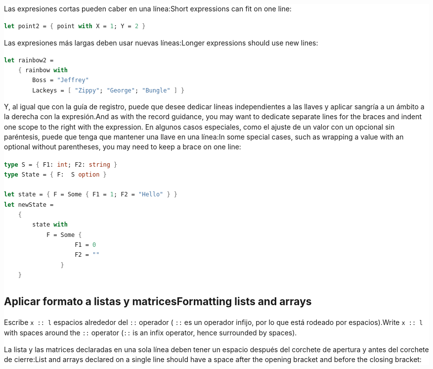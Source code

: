 <span data-ttu-id="3cd56-221">Las expresiones cortas pueden caber en una línea:</span><span class="sxs-lookup"><span data-stu-id="3cd56-221">Short expressions can fit on one line:</span></span>

```fsharp
let point2 = { point with X = 1; Y = 2 }
```

<span data-ttu-id="3cd56-222">Las expresiones más largas deben usar nuevas líneas:</span><span class="sxs-lookup"><span data-stu-id="3cd56-222">Longer expressions should use new lines:</span></span>

```fsharp
let rainbow2 =
    { rainbow with
        Boss = "Jeffrey"
        Lackeys = [ "Zippy"; "George"; "Bungle" ] }
```

<span data-ttu-id="3cd56-223">Y, al igual que con la guía de registro, puede que desee dedicar líneas independientes a las llaves y aplicar sangría a un ámbito a la derecha con la expresión.</span><span class="sxs-lookup"><span data-stu-id="3cd56-223">And as with the record guidance, you may want to dedicate separate lines for the braces and indent one scope to the right with the expression.</span></span> <span data-ttu-id="3cd56-224">En algunos casos especiales, como el ajuste de un valor con un opcional sin paréntesis, puede que tenga que mantener una llave en una línea:</span><span class="sxs-lookup"><span data-stu-id="3cd56-224">In some special cases, such as wrapping a value with an optional without parentheses, you may need to keep a brace on one line:</span></span>

```fsharp
type S = { F1: int; F2: string }
type State = { F:  S option }

let state = { F = Some { F1 = 1; F2 = "Hello" } }
let newState =
    {
        state with
            F = Some {
                    F1 = 0
                    F2 = ""
                }
    }
```

## <a name="formatting-lists-and-arrays"></a><span data-ttu-id="3cd56-225">Aplicar formato a listas y matrices</span><span class="sxs-lookup"><span data-stu-id="3cd56-225">Formatting lists and arrays</span></span>

<span data-ttu-id="3cd56-226">Escribe `x :: l` espacios alrededor del `::` operador ( `::` es un operador infijo, por lo que está rodeado por espacios).</span><span class="sxs-lookup"><span data-stu-id="3cd56-226">Write `x :: l` with spaces around the `::` operator (`::` is an infix operator, hence surrounded by spaces).</span></span>

<span data-ttu-id="3cd56-227">La lista y las matrices declaradas en una sola línea deben tener un espacio después del corchete de apertura y antes del corchete de cierre:</span><span class="sxs-lookup"><span data-stu-id="3cd56-227">List and arrays declared on a single line should have a space after the opening bracket and before the closing bracket:</span></span>

